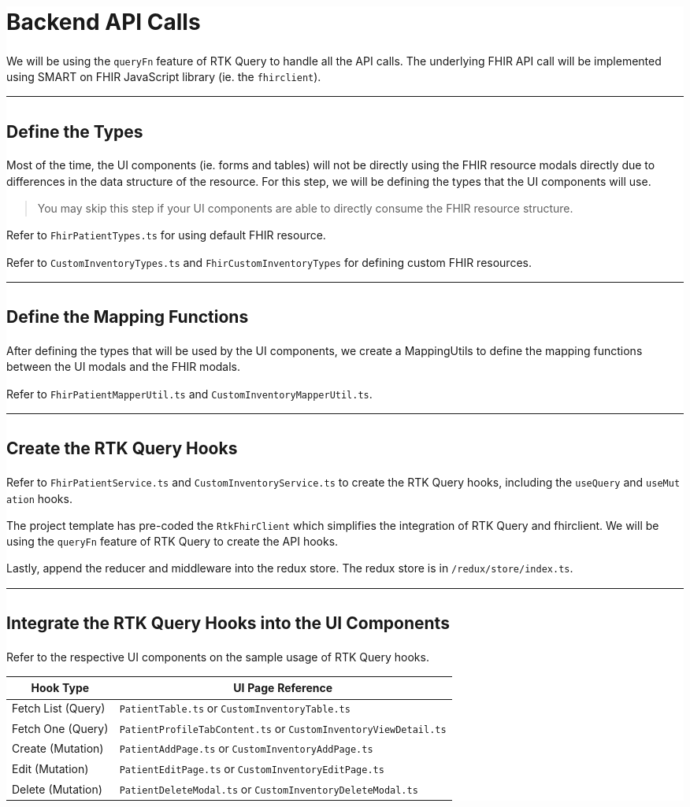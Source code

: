 
# Backend API Calls

We will be using the `queryFn` feature of RTK Query to handle all the API calls. The underlying FHIR API call will be implemented using SMART on FHIR JavaScript library (ie. the `fhirclient`).

---

## Define the Types

Most of the time, the UI components (ie. forms and tables) will not be directly using the FHIR resource modals directly due to differences in the data structure of the resource. For this step,
we will be defining the types that the UI components will use.

> You may skip this step if your UI components are able to directly consume the FHIR resource structure.

Refer to `FhirPatientTypes.ts` for using default FHIR resource.

Refer to `CustomInventoryTypes.ts` and `FhirCustomInventoryTypes` for defining custom FHIR resources.

---

## Define the Mapping Functions

After defining the types that will be used by the UI components, we create a MappingUtils to define the mapping functions between the UI modals and the FHIR modals.

Refer to `FhirPatientMapperUtil.ts` and `CustomInventoryMapperUtil.ts`.

---

## Create the RTK Query Hooks

Refer to `FhirPatientService.ts` and `CustomInventoryService.ts` to create the RTK Query hooks, including the `useQuery` and `useMutation` hooks.

The project template has pre-coded the `RtkFhirClient` which simplifies the integration of RTK Query and fhirclient. We will be using the `queryFn` feature of RTK Query to create the API hooks.

Lastly, append the reducer and middleware into the redux store. The redux store is in `/redux/store/index.ts`.

---

## Integrate the RTK Query Hooks into the UI Components

Refer to the respective UI components on the sample usage of RTK Query hooks.

| Hook Type          | UI Page Reference                                               |
| ------------------ | --------------------------------------------------------------- |
| Fetch List (Query) | `PatientTable.ts` or `CustomInventoryTable.ts`                  |
| Fetch One (Query)  | `PatientProfileTabContent.ts` or `CustomInventoryViewDetail.ts` |
| Create (Mutation)  | `PatientAddPage.ts` or `CustomInventoryAddPage.ts`              |
| Edit (Mutation)    | `PatientEditPage.ts` or `CustomInventoryEditPage.ts`            |
| Delete (Mutation)  | `PatientDeleteModal.ts` or `CustomInventoryDeleteModal.ts`      |
